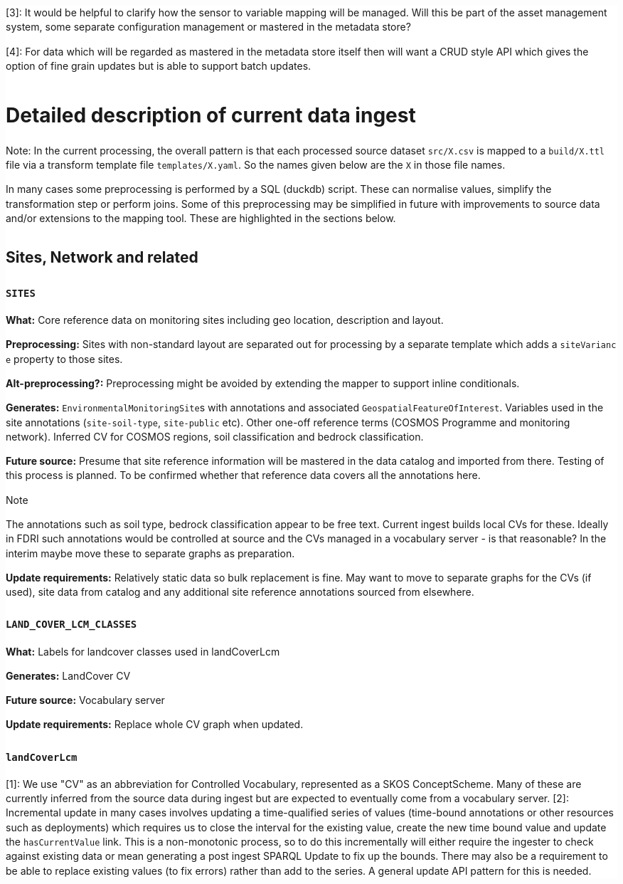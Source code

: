 [3]: It would be helpful to clarify how the sensor to variable mapping will be managed. Will this be part of the asset management system, some separate configuration management or mastered in the metadata store?

[4]: For data which will be regarded as mastered in the metadata store itself then will want a CRUD style API which gives the option of fine grain updates but is able to support batch updates.

# Detailed description of current data ingest

Note: In the current processing, the overall pattern is that each processed source dataset `src/X.csv` is mapped to a `build/X.ttl` file via a transform template file `templates/X.yaml`. So the names given below are the `X` in those file names.

In many cases some preprocessing is performed by a SQL (duckdb) script. These can normalise values, simplify the transformation step or perform joins. Some of this preprocessing may be simplified in future with improvements to source data and/or extensions to the mapping tool. These are highlighted in the sections below.
 
## Sites, Network and related

### `SITES`

**What:** Core reference data on monitoring sites including geo location, description and layout.

**Preprocessing:** Sites with non-standard layout are separated out for processing by a separate template which adds a `siteVariance` property to those sites. 

**Alt-preprocessing?:** Preprocessing might be avoided by extending the mapper to support inline conditionals.

**Generates:** `EnvironmentalMonitoringSite`s with annotations and associated `GeospatialFeatureOfInterest`. Variables used in the site annotations (`site-soil-type`, `site-public` etc). Other one-off reference terms (COSMOS Programme and monitoring network). Inferred CV for COSMOS regions, soil classification and bedrock classification.

**Future source:** Presume that site reference information will be mastered in the data catalog and imported from there. Testing of this process is planned. To be confirmed whether that reference data covers all the annotations here.

> [!NOTE]
> The annotations such as soil type, bedrock classification appear to be free text. Current ingest builds local CVs for these. Ideally in FDRI such annotations would be controlled at source and the CVs managed in a vocabulary server - is that reasonable? In the interim maybe move these to separate graphs as preparation.

**Update requirements:** Relatively static data so bulk replacement is fine. May want to move to separate graphs for the CVs (if used), site data from catalog and any additional site reference annotations sourced from elsewhere.

### `LAND_COVER_LCM_CLASSES`

**What:** Labels for landcover classes used in landCoverLcm

**Generates:** LandCover CV

**Future source:** Vocabulary server

**Update requirements:** Replace whole CV graph when updated.

### `landCoverLcm`


[1]: We use "CV" as  an abbreviation for Controlled Vocabulary, represented as a SKOS ConceptScheme. Many of these are currently inferred from the source data during ingest but are expected to eventually come from a vocabulary server.
[2]: Incremental update in many cases involves updating a time-qualified series of values (time-bound annotations or other resources such as deployments) which requires us to close the interval for the existing value, create the new time bound value and update the `hasCurrentValue` link. This is a non-monotonic process, so to do this incrementally will either require the ingester to check against existing data or mean generating a post ingest SPARQL Update to fix up the bounds. There may also be a requirement to be able to replace existing values (to fix errors) rather than add to the series. A general update API pattern for this is needed.